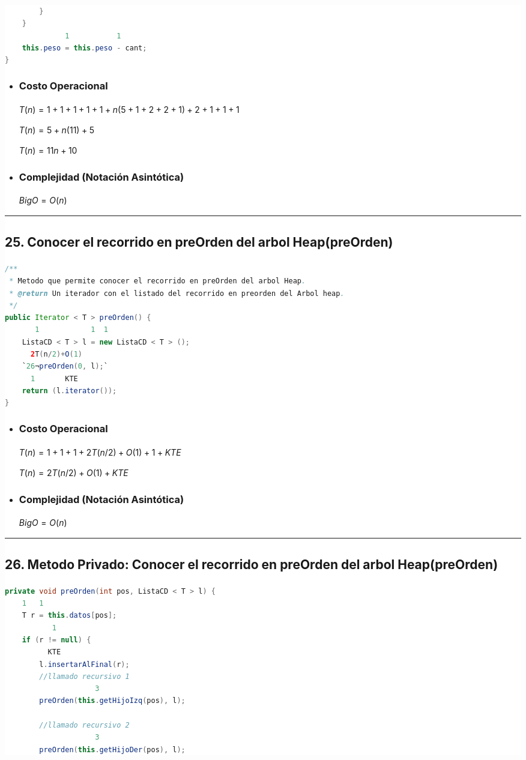 ```java
        }
    }
              1           1
    this.peso = this.peso - cant;
}
```

* ### __Costo Operacional__

  $T({n}) = 1 + 1 + 1 + 1 + 1 + n(5 + 1 + 2 + 2 + 1) + 2 + 1 + 1 + 1$

  $T({n}) = 5 + n(11) + 5$

  $T({n}) = 11n + 10$

* ### __Complejidad (Notación Asintótica)__

  $Big O = O({n})$

***

## __25. Conocer el recorrido en preOrden del arbol Heap(preOrden)__

```java
/**
 * Metodo que permite conocer el recorrido en preOrden del arbol Heap.
 * @return Un iterador con el listado del recorrido en preorden del Arbol heap.
 */
public Iterator < T > preOrden() {
       1            1  1
    ListaCD < T > l = new ListaCD < T > ();
      2T(n/2)+O(1)
    `26¬preOrden(0, l);`
      1       KTE
    return (l.iterator());
}
```

* ### __Costo Operacional__

  $T({n}) = 1 + 1 + 1 + 2T(n/2)+O(1) + 1 + KTE$

  $T({n}) = 2T(n/2)+O(1) + KTE$

* ### __Complejidad (Notación Asintótica)__

  $Big O = O({n})$

***

## __26. Metodo Privado: Conocer el recorrido en preOrden del arbol Heap(preOrden)__

```java
private void preOrden(int pos, ListaCD < T > l) {
    1   1
    T r = this.datos[pos];
           1
    if (r != null) {
          KTE
        l.insertarAlFinal(r);
        //llamado recursivo 1
                     3
        preOrden(this.getHijoIzq(pos), l);

        //llamado recursivo 2
                     3
        preOrden(this.getHijoDer(pos), l);
```